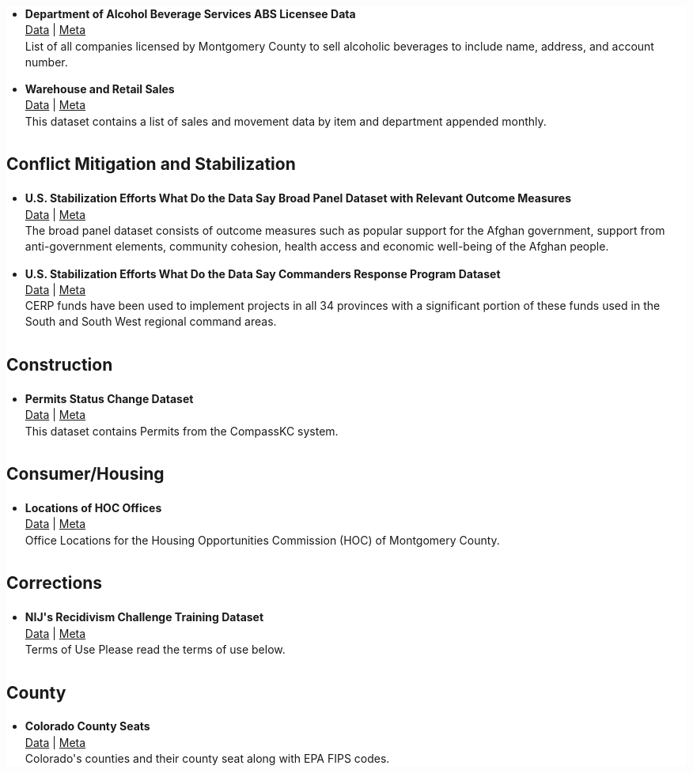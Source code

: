 - **Department of Alcohol Beverage Services ABS Licensee Data**  
  [Data](https://data.montgomerycountymd.gov/resource/c6rw-fazn.json) | [Meta](https://data.montgomerycountymd.gov/api/views/c6rw-fazn)  
  List of all companies licensed by Montgomery County to sell alcoholic beverages to include name, address, and account number. 

- **Warehouse and Retail Sales**  
  [Data](https://data.montgomerycountymd.gov/resource/v76h-r7br.json) | [Meta](https://data.montgomerycountymd.gov/api/views/v76h-r7br)  
  This dataset contains a list of sales and movement data by item and department appended monthly. 

## Conflict Mitigation and Stabilization

- **U.S. Stabilization Efforts What Do the Data Say Broad Panel Dataset with Relevant Outcome Measures**  
  [Data](https://data.usaid.gov/resource/ccfy-wven.json) | [Meta](https://data.usaid.gov/api/views/ccfy-wven)  
  The broad panel dataset consists of outcome measures such as popular support for the Afghan government, support from anti-government elements, community cohesion, health access and economic well-being of the Afghan people.

- **U.S. Stabilization Efforts What Do the Data Say Commanders Response Program Dataset**  
  [Data](https://data.usaid.gov/resource/vqzd-s7rf.json) | [Meta](https://data.usaid.gov/api/views/vqzd-s7rf)  
  CERP funds have been used to implement projects in all 34 provinces with a significant portion of these funds used in the South and South West regional command areas. 

## Construction

- **Permits Status Change Dataset**  
  [Data](https://data.kcmo.org/resource/6h9j-mu65.json) | [Meta](https://data.kcmo.org/api/views/6h9j-mu65)  
  This dataset contains Permits from the CompassKC system.

## Consumer/Housing

- **Locations of HOC Offices**  
  [Data](https://data.montgomerycountymd.gov/resource/7nik-bq7n.json) | [Meta](https://data.montgomerycountymd.gov/api/views/7nik-bq7n)  
  Office Locations for the Housing Opportunities Commission (HOC) of Montgomery County. 

## Corrections

- **NIJ's Recidivism Challenge Training Dataset**  
  [Data](https://priv-data.ojp.usdoj.gov/resource/8tjc-3ibv.json) | [Meta](https://priv-data.ojp.usdoj.gov/api/views/8tjc-3ibv)  
  Terms of Use Please read the terms of use below.

## County

- **Colorado County Seats**  
  [Data](https://data.colorado.gov/resource/gqse-2qk8.json) | [Meta](https://data.colorado.gov/api/views/gqse-2qk8)  
  Colorado's counties and their county seat along with EPA FIPS codes.
